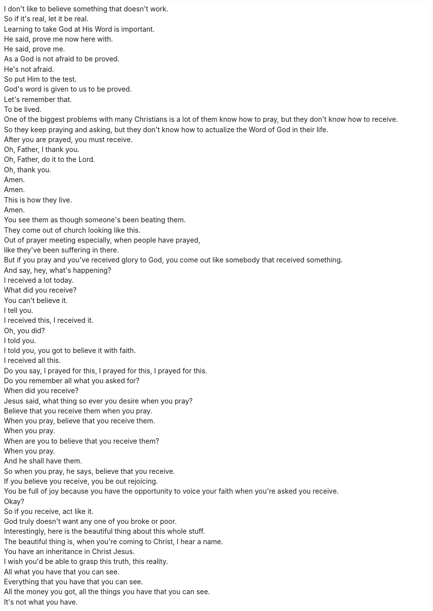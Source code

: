 I don't like to believe something that doesn't work.  
So if it's real, let it be real.  
Learning to take God at His Word is important.  
He said, prove me now here with.  
He said, prove me.  
As a God is not afraid to be proved.  
He's not afraid.  
 So put Him to the test.  
God's word is given to us to be proved.  
Let's remember that.  
To be lived.  
One of the biggest problems with many Christians is a lot of them know how to pray, but they don't know how to receive.  
 So they keep praying and asking, but they don't know how to actualize the Word of God in their life.  
After you are prayed, you must receive.  
Oh, Father, I thank you.  
Oh, Father, do it to the Lord.  
Oh, thank you.  
Amen.  
Amen.  
This is how they live.  
Amen.  
You see them as though someone's been beating them.  
They come out of church looking like this.  
Out of prayer meeting especially, when people have prayed,  
 like they've been suffering in there.  
But if you pray and you've received glory to God, you come out like somebody that received something.  
And say, hey, what's happening?  
I received a lot today.  
What did you receive?  
You can't believe it.  
I tell you.  
 I received this, I received it.  
Oh, you did?  
I told you.  
I told you, you got to believe it with faith.  
I received all this.  
Do you say, I prayed for this, I prayed for this, I prayed for this.  
Do you remember all what you asked for?  
When did you receive?  
Jesus said, what thing so ever you desire when you pray?  
Believe that you receive them when you pray.  
 When you pray, believe that you receive them.  
When you pray.  
When are you to believe that you receive them?  
When you pray.  
And he shall have them.  
So when you pray, he says, believe that you receive.  
If you believe you receive, you be out rejoicing.  
You be full of joy because you have the opportunity to voice your faith when you're asked you receive.  
 Okay?  
So if you receive, act like it.  
God truly doesn't want any one of you broke or poor.  
Interestingly, here is the beautiful thing about this whole stuff.  
The beautiful thing is, when you're coming to Christ, I hear a name.  
You have an inheritance in Christ Jesus.  
 I wish you'd be able to grasp this truth, this reality.  
All what you have that you can see.  
Everything that you have that you can see.  
All the money you got, all the things you have that you can see.  
It's not what you have.  